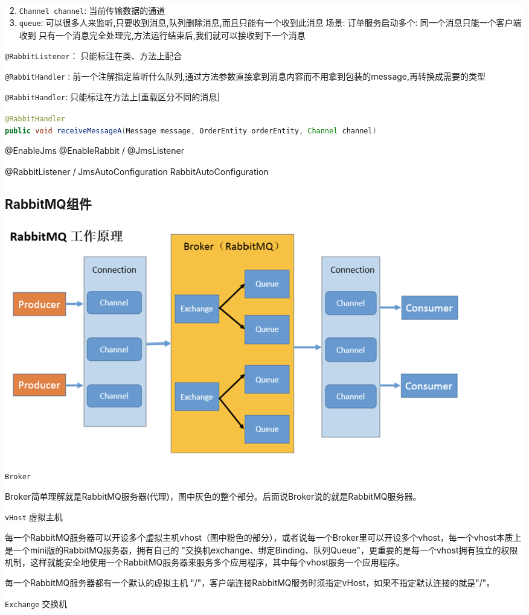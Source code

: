 2. ``Channel channel``: 当前传输数据的通道
3. ``queue``: 可以很多人来监听,只要收到消息,队列删除消息,而且只能有一个收到此消息
场景: 订单服务启动多个: 同一个消息只能一个客户端收到
只有一个消息完全处理完,方法运行结束后,我们就可以接收到下一个消息

``@RabbitListener``： 只能标注在类、方法上配合

``@RabbitHandler`` : 前一个注解指定监听什么队列,通过方法参数直接拿到消息内容而不用拿到包装的message,再转换成需要的类型

``@RabbitHandler``: 只能标注在方法上[重载区分不同的消息]

```java
@RabbitHandler
public void receiveMessageA(Message message, OrderEntity orderEntity, Channel channel)
```

@EnableJms @EnableRabbit / @JmsListener

@RabbitListener / JmsAutoConfiguration RabbitAutoConfiguration

## RabbitMQ组件

![rabbitmqBase](/spring%20boot&cloud/img/rabbitmqBase.png)

``Broker``

Broker简单理解就是RabbitMQ服务器(代理)，图中灰色的整个部分。后面说Broker说的就是RabbitMQ服务器。

``vHost`` 虚拟主机

每一个RabbitMQ服务器可以开设多个虚拟主机vhost（图中粉色的部分），或者说每一个Broker里可以开设多个vhost，每一个vhost本质上是一个mini版的RabbitMQ服务器，拥有自己的 "交换机exchange、绑定Binding、队列Queue"，更重要的是每一个vhost拥有独立的权限机制，这样就能安全地使用一个RabbitMQ服务器来服务多个应用程序，其中每个vhost服务一个应用程序。

每一个RabbitMQ服务器都有一个默认的虚拟主机 "/"，客户端连接RabbitMQ服务时须指定vHost，如果不指定默认连接的就是"/"。

``Exchange`` 交换机
